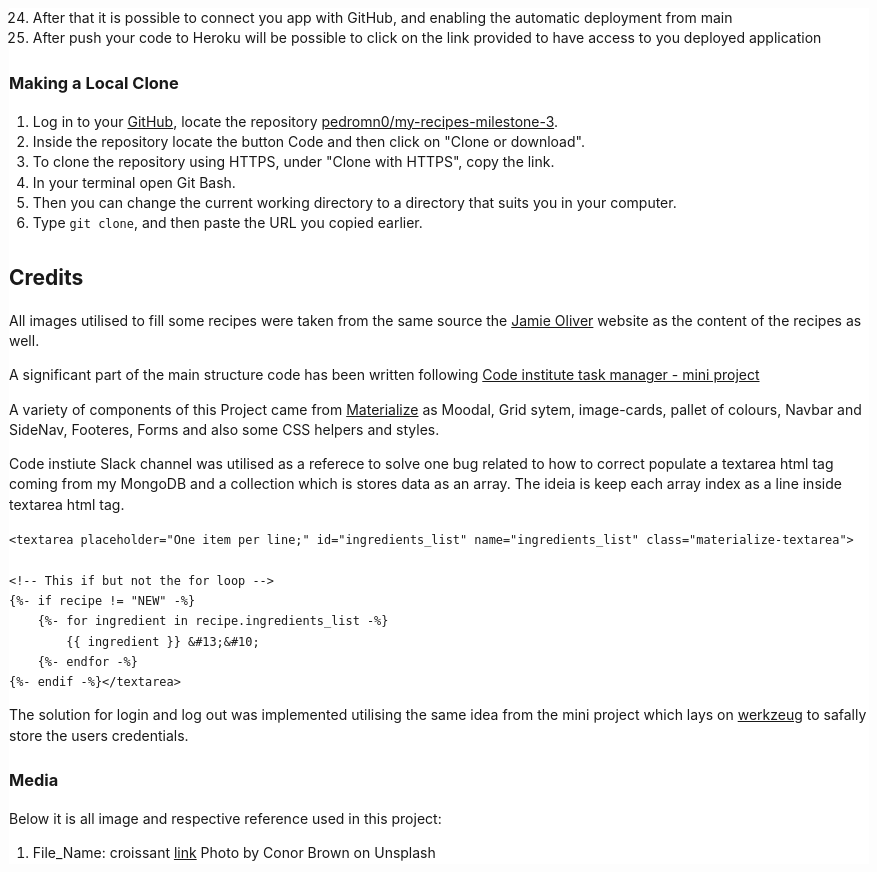 24. After that it is possible to connect you app with GitHub, and enabling the automatic deployment from main
25. After push your code to Heroku will be possible to click on the link provided to have access to you deployed application



### **Making a Local Clone**

1. Log in to your [GitHub](https://github.com/), locate the repository [pedromn0/my-recipes-milestone-3](https://github.com/pedromn0/my-recipes-milestone-3).
2. Inside the repository locate the button Code and then click on "Clone or download".
3. To clone the repository using HTTPS, under "Clone with HTTPS", copy the link.
4. In your terminal open Git Bash.
5. Then you can change the current working directory to a directory that suits you in your computer.
6. Type `git clone`, and then paste the URL you copied earlier.


## **Credits**

All images utilised to fill some recipes were taken from the same source the [Jamie Oliver](https://www.jamieoliver.com/) website as the content of the recipes as well.

A significant part of the main structure code has been written following [Code institute task manager - mini project](https://learn.codeinstitute.net/)

A variety of components of this Project came from [Materialize](https://materializecss.com/) as Moodal, Grid sytem, image-cards, pallet of colours, Navbar and SideNav, Footeres, Forms and also some CSS helpers and styles.

Code instiute Slack channel was utilised as a referece to solve one bug related to how to correct populate a textarea html tag coming from my MongoDB and a collection which is stores data as an array. The ideia is keep each array index as a line inside textarea html tag.

```
<textarea placeholder="One item per line;" id="ingredients_list" name="ingredients_list" class="materialize-textarea">

<!-- This if but not the for loop -->
{%- if recipe != "NEW" -%} 
    {%- for ingredient in recipe.ingredients_list -%} 
        {{ ingredient }} &#13;&#10;
    {%- endfor -%}
{%- endif -%}</textarea>
```
The solution for login and log out was implemented utilising the same idea from the mini project which lays on [werkzeug](https://werkzeug.palletsprojects.com/en/2.0.x/) to safally store the users credentials.

### **Media**

Below it is all image and respective reference used in this project: 

1) File_Name: croissant
[link](https://unsplash.com/photos/sqkXyyj4WdE)
Photo by Conor Brown on Unsplash
